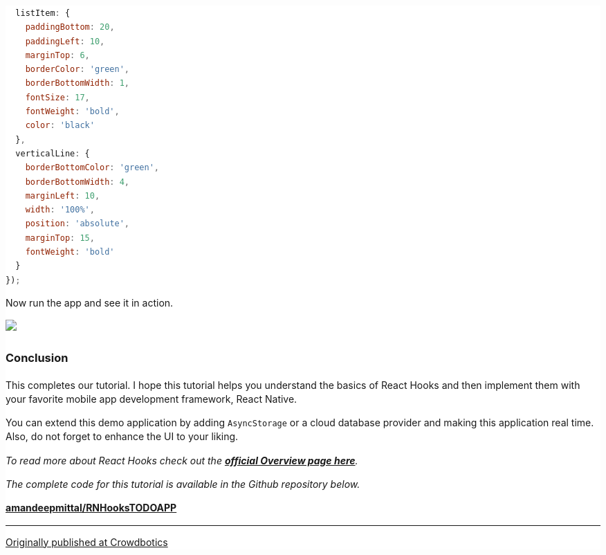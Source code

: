 ```js
  listItem: {
    paddingBottom: 20,
    paddingLeft: 10,
    marginTop: 6,
    borderColor: 'green',
    borderBottomWidth: 1,
    fontSize: 17,
    fontWeight: 'bold',
    color: 'black'
  },
  verticalLine: {
    borderBottomColor: 'green',
    borderBottomWidth: 4,
    marginLeft: 10,
    width: '100%',
    position: 'absolute',
    marginTop: 15,
    fontWeight: 'bold'
  }
});
```

Now run the app and see it in action.

![](https://cdn-images-1.medium.com/max/800/1*wKSEa-PSOHjNXNbMQ-5WvQ.gif)

### Conclusion

This completes our tutorial. I hope this tutorial helps you understand the basics of React Hooks and then implement them with your favorite mobile app development framework, React Native.

You can extend this demo application by adding `AsyncStorage` or a cloud database provider and making this application real time. Also, do not forget to enhance the UI to your liking.

_To read more about React Hooks check out the_ [**_official Overview page here_**](https://reactjs.org/docs/hooks-state.html)_._

_The complete code for this tutorial is available in the Github repository below._

[**amandeepmittal/RNHooksTODOAPP**](https://github.com/amandeepmittal/RNHooksTODOAPP)

---

[Originally published at Crowdbotics](https://medium.com/crowdbotics/build-a-react-native-app-with-react-hooks-5498e1d5fdf6)

